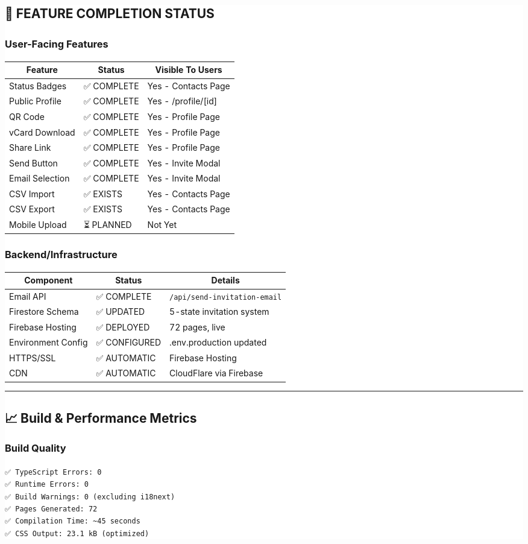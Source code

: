 
## 🎯 FEATURE COMPLETION STATUS

### User-Facing Features

| Feature | Status | Visible To Users |
|---------|--------|------------------|
| Status Badges | ✅ COMPLETE | Yes - Contacts Page |
| Public Profile | ✅ COMPLETE | Yes - /profile/[id] |
| QR Code | ✅ COMPLETE | Yes - Profile Page |
| vCard Download | ✅ COMPLETE | Yes - Profile Page |
| Share Link | ✅ COMPLETE | Yes - Profile Page |
| Send Button | ✅ COMPLETE | Yes - Invite Modal |
| Email Selection | ✅ COMPLETE | Yes - Invite Modal |
| CSV Import | ✅ EXISTS | Yes - Contacts Page |
| CSV Export | ✅ EXISTS | Yes - Contacts Page |
| Mobile Upload | ⏳ PLANNED | Not Yet |

### Backend/Infrastructure

| Component | Status | Details |
|-----------|--------|---------|
| Email API | ✅ COMPLETE | `/api/send-invitation-email` |
| Firestore Schema | ✅ UPDATED | 5-state invitation system |
| Firebase Hosting | ✅ DEPLOYED | 72 pages, live |
| Environment Config | ✅ CONFIGURED | .env.production updated |
| HTTPS/SSL | ✅ AUTOMATIC | Firebase Hosting |
| CDN | ✅ AUTOMATIC | CloudFlare via Firebase |

---

## 📈 Build & Performance Metrics

### Build Quality
```
✅ TypeScript Errors: 0
✅ Runtime Errors: 0
✅ Build Warnings: 0 (excluding i18next)
✅ Pages Generated: 72
✅ Compilation Time: ~45 seconds
✅ CSS Output: 23.1 kB (optimized)
```
